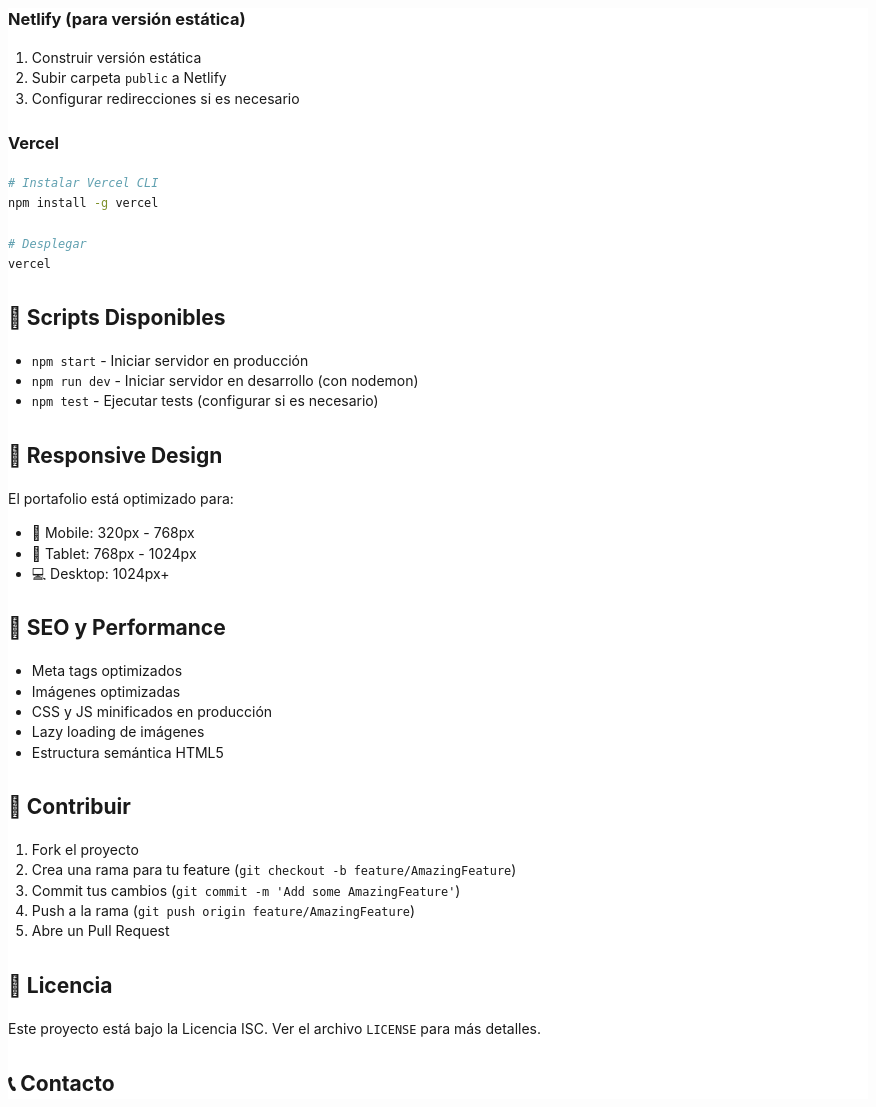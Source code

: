 ### Netlify (para versión estática)
1. Construir versión estática
2. Subir carpeta `public` a Netlify
3. Configurar redirecciones si es necesario

### Vercel
```bash
# Instalar Vercel CLI
npm install -g vercel

# Desplegar
vercel
```

## 🔧 Scripts Disponibles

- `npm start` - Iniciar servidor en producción
- `npm run dev` - Iniciar servidor en desarrollo (con nodemon)
- `npm test` - Ejecutar tests (configurar si es necesario)

## 📱 Responsive Design

El portafolio está optimizado para:
- 📱 Mobile: 320px - 768px
- 📱 Tablet: 768px - 1024px
- 💻 Desktop: 1024px+

## 🎯 SEO y Performance

- Meta tags optimizados
- Imágenes optimizadas
- CSS y JS minificados en producción
- Lazy loading de imágenes
- Estructura semántica HTML5

## 🤝 Contribuir

1. Fork el proyecto
2. Crea una rama para tu feature (`git checkout -b feature/AmazingFeature`)
3. Commit tus cambios (`git commit -m 'Add some AmazingFeature'`)
4. Push a la rama (`git push origin feature/AmazingFeature`)
5. Abre un Pull Request

## 📄 Licencia

Este proyecto está bajo la Licencia ISC. Ver el archivo `LICENSE` para más detalles.

## 📞 Contacto
